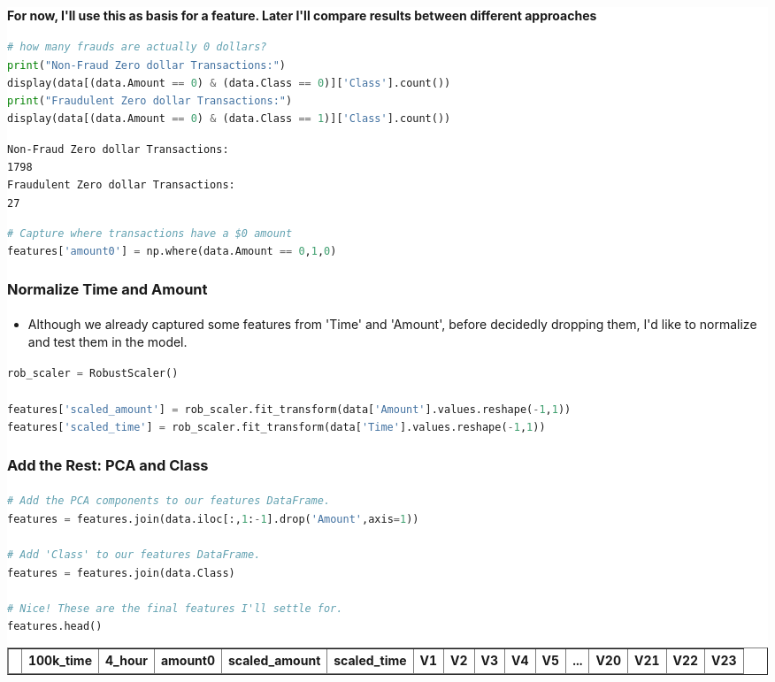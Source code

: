 
**For now, I'll use this as basis for a feature. Later I'll compare results between different approaches**


```python
# how many frauds are actually 0 dollars?
print("Non-Fraud Zero dollar Transactions:")
display(data[(data.Amount == 0) & (data.Class == 0)]['Class'].count())
print("Fraudulent Zero dollar Transactions:")
display(data[(data.Amount == 0) & (data.Class == 1)]['Class'].count())
```

    Non-Fraud Zero dollar Transactions:
    1798
    Fraudulent Zero dollar Transactions:
    27



```python
# Capture where transactions have a $0 amount
features['amount0'] = np.where(data.Amount == 0,1,0)
```

### Normalize Time and Amount
- Although we already captured some features from 'Time' and 'Amount', before decidedly dropping them, I'd like to normalize and test them in the model.


```python
rob_scaler = RobustScaler()

features['scaled_amount'] = rob_scaler.fit_transform(data['Amount'].values.reshape(-1,1))
features['scaled_time'] = rob_scaler.fit_transform(data['Time'].values.reshape(-1,1))
```

### Add the Rest: PCA and Class

```python
# Add the PCA components to our features DataFrame.
features = features.join(data.iloc[:,1:-1].drop('Amount',axis=1))

# Add 'Class' to our features DataFrame.
features = features.join(data.Class)

# Nice! These are the final features I'll settle for.
features.head()
```


<table border="1" class="dataframe">
  <thead>
    <tr style="text-align: right;">
      <th></th>
      <th>100k_time</th>
      <th>4_hour</th>
      <th>amount0</th>
      <th>scaled_amount</th>
      <th>scaled_time</th>
      <th>V1</th>
      <th>V2</th>
      <th>V3</th>
      <th>V4</th>
      <th>V5</th>
      <th>...</th>
      <th>V20</th>
      <th>V21</th>
      <th>V22</th>
      <th>V23</th>